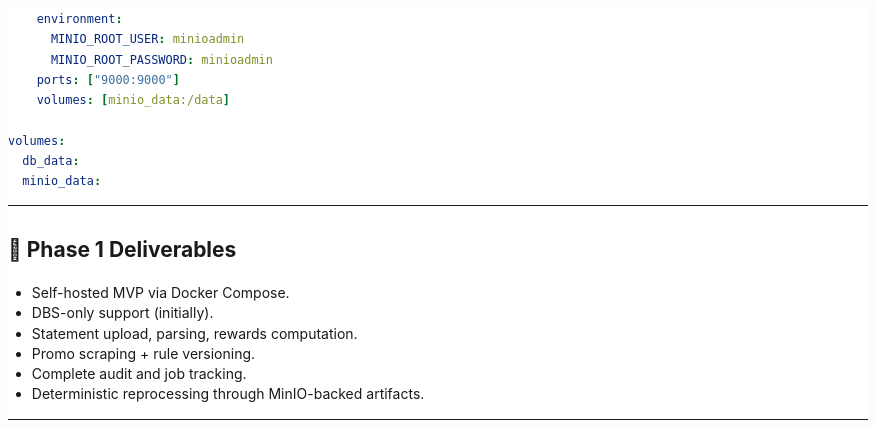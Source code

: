 ```yaml
    environment:
      MINIO_ROOT_USER: minioadmin
      MINIO_ROOT_PASSWORD: minioadmin
    ports: ["9000:9000"]
    volumes: [minio_data:/data]

volumes:
  db_data:
  minio_data:
```

---

## 🧱 Phase 1 Deliverables

* Self-hosted MVP via Docker Compose.
* DBS-only support (initially).
* Statement upload, parsing, rewards computation.
* Promo scraping + rule versioning.
* Complete audit and job tracking.
* Deterministic reprocessing through MinIO-backed artifacts.

---

